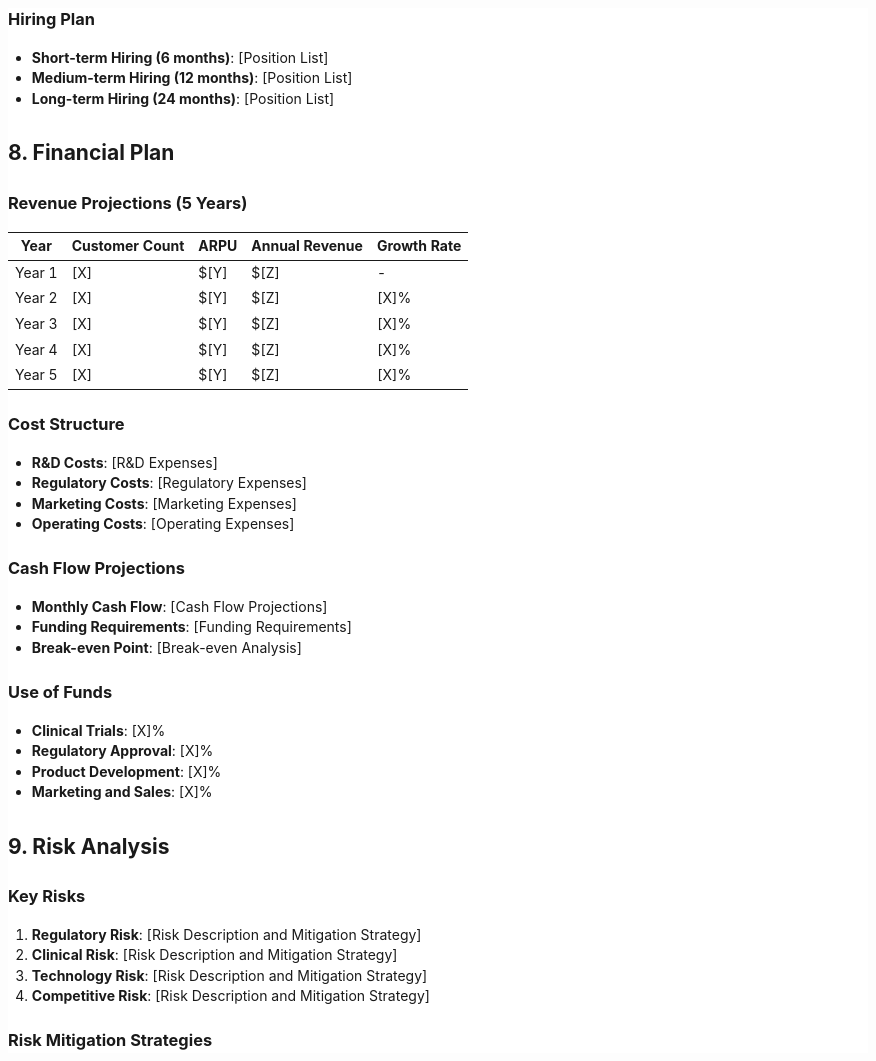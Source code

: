 ### Hiring Plan

- **Short-term Hiring (6 months)**: [Position List]
- **Medium-term Hiring (12 months)**: [Position List]
- **Long-term Hiring (24 months)**: [Position List]

## 8. Financial Plan

### Revenue Projections (5 Years)

| Year   | Customer Count | ARPU | Annual Revenue | Growth Rate |
| ------ | -------------- | ---- | -------------- | ----------- |
| Year 1 | [X]            | $[Y] | $[Z]           | -           |
| Year 2 | [X]            | $[Y] | $[Z]           | [X]%        |
| Year 3 | [X]            | $[Y] | $[Z]           | [X]%        |
| Year 4 | [X]            | $[Y] | $[Z]           | [X]%        |
| Year 5 | [X]            | $[Y] | $[Z]           | [X]%        |

### Cost Structure

- **R&D Costs**: [R&D Expenses]
- **Regulatory Costs**: [Regulatory Expenses]
- **Marketing Costs**: [Marketing Expenses]
- **Operating Costs**: [Operating Expenses]

### Cash Flow Projections

- **Monthly Cash Flow**: [Cash Flow Projections]
- **Funding Requirements**: [Funding Requirements]
- **Break-even Point**: [Break-even Analysis]

### Use of Funds

- **Clinical Trials**: [X]%
- **Regulatory Approval**: [X]%
- **Product Development**: [X]%
- **Marketing and Sales**: [X]%

## 9. Risk Analysis

### Key Risks

1. **Regulatory Risk**: [Risk Description and Mitigation Strategy]
2. **Clinical Risk**: [Risk Description and Mitigation Strategy]
3. **Technology Risk**: [Risk Description and Mitigation Strategy]
4. **Competitive Risk**: [Risk Description and Mitigation Strategy]

### Risk Mitigation Strategies
